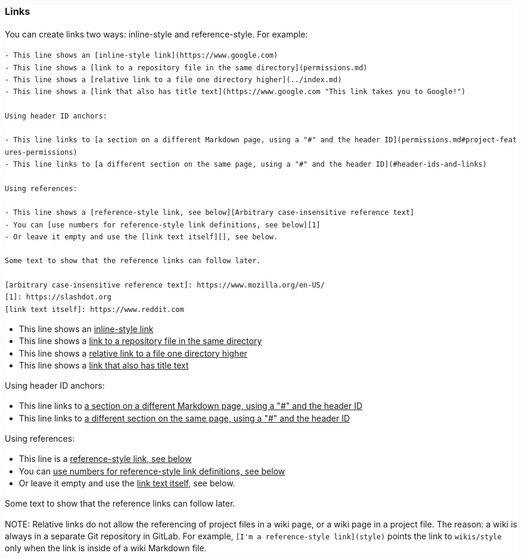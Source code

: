 ### Links

You can create links two ways: inline-style and reference-style. For example:



<pre class="highlight"><code>- This line shows an [inline-style link](https://www.google.com)
- This line shows a [link to a repository file in the same directory](permissions.md)
- This line shows a [relative link to a file one directory higher](../index.md)
- This line shows a [link that also has title text](https://www.google.com "This link takes you to Google!")

Using header ID anchors:

- This line links to [a section on a different Markdown page, using a "#" and the header ID](permissions.md#project-features-permissions)
- This line links to [a different section on the same page, using a "#" and the header ID](#header-ids-and-links)

Using references:

- This line shows a [reference-style link, see below][Arbitrary case-insensitive reference text]
- You can [use numbers for reference-style link definitions, see below][1]
- Or leave it empty and use the [link text itself][], see below.

Some text to show that the reference links can follow later.

&#91;arbitrary case-insensitive reference text]: https://www.mozilla.org/en-US/
&#91;1]: https://slashdot.org
&#91;link text itself]: https://www.reddit.com
</code></pre>

- This line shows an [inline-style link](https://www.google.com)
- This line shows a [link to a repository file in the same directory](permissions.md)
- This line shows a [relative link to a file one directory higher](../index.md)
- This line shows a [link that also has title text](https://www.google.com "This link takes you to Google!")

Using header ID anchors:

- This line links to [a section on a different Markdown page, using a "#" and the header ID](permissions.md#project-members-permissions)
- This line links to [a different section on the same page, using a "#" and the header ID](#header-ids-and-links)

Using references:



- This line is a [reference-style link, see below](https://www.mozilla.org/en-US/)
- You can [use numbers for reference-style link definitions, see below](https://slashdot.org)
- Or leave it empty and use the [link text itself](https://www.reddit.com), see below.

Some text to show that the reference links can follow later.

NOTE:
Relative links do not allow the referencing of project files in a wiki
page, or a wiki page in a project file. The reason: a wiki is always
in a separate Git repository in GitLab. For example, `[I'm a reference-style link](style)`
points the link to `wikis/style` only when the link is inside of a wiki Markdown file.


 [^1]: This text is inside a footnote.
 [^footnote-42]: This text is another footnote.